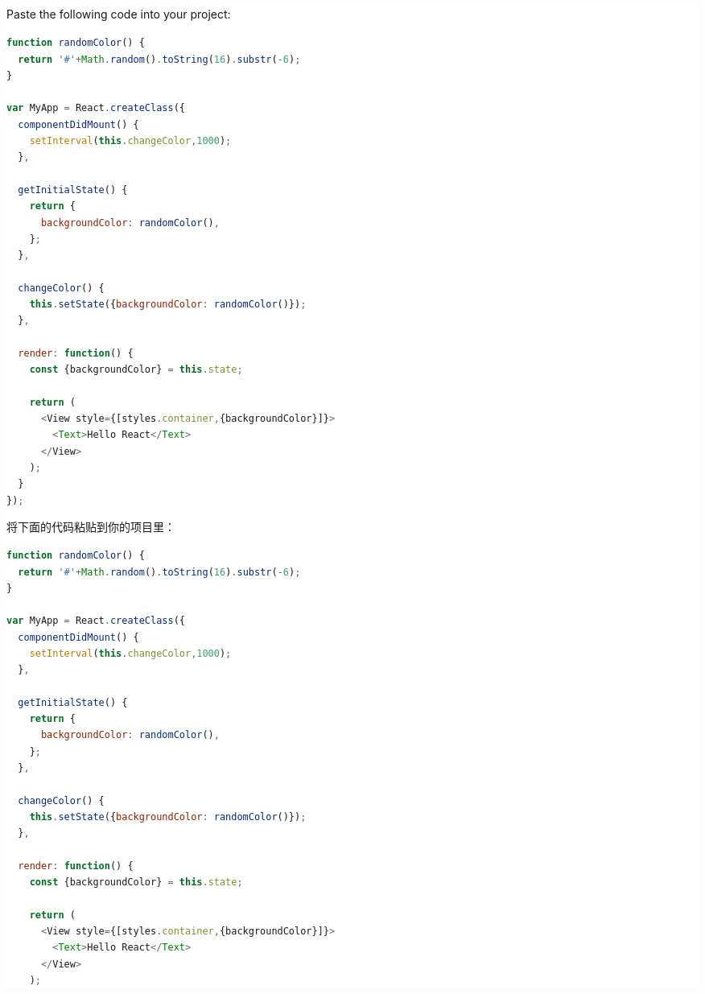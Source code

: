 Paste the following code into your project:

```js
function randomColor() {
  return '#'+Math.random().toString(16).substr(-6);
}

var MyApp = React.createClass({
  componentDidMount() {
    setInterval(this.changeColor,1000);
  },

  getInitialState() {
    return {
      backgroundColor: randomColor(),
    };
  },

  changeColor() {
    this.setState({backgroundColor: randomColor()});
  },

  render: function() {
    const {backgroundColor} = this.state;

    return (
      <View style={[styles.container,{backgroundColor}]}>
        <Text>Hello React</Text>
      </View>
    );
  }
});
```

<Cn>

将下面的代码粘贴到你的项目里：

```js
function randomColor() {
  return '#'+Math.random().toString(16).substr(-6);
}

var MyApp = React.createClass({
  componentDidMount() {
    setInterval(this.changeColor,1000);
  },

  getInitialState() {
    return {
      backgroundColor: randomColor(),
    };
  },

  changeColor() {
    this.setState({backgroundColor: randomColor()});
  },

  render: function() {
    const {backgroundColor} = this.state;

    return (
      <View style={[styles.container,{backgroundColor}]}>
        <Text>Hello React</Text>
      </View>
    );
```